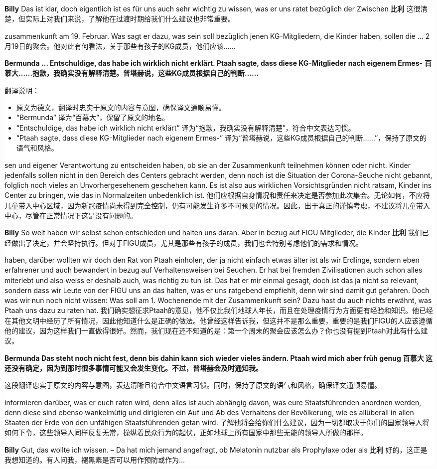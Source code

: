 **Billy** Das ist klar, doch eigentlich ist es für uns auch sehr wichtig zu wissen, was er uns ratet bezüglich der Zwischen
**比利** 这很清楚，但实际上对我们来说，了解他在过渡时期给我们什么建议也非常重要。

zusammenkunft am 19. Februar. Was sagt er dazu, was sein soll bezüglich jenen KG-Mitgliedern, die Kinder haben, sollen die …
2月19日的聚会。他对此有何看法，关于那些有孩子的KG成员，他们应该……

**Bermunda … Entschuldige, das habe ich wirklich nicht erklärt. Ptaah sagte, dass diese KG-Mitglieder nach eigenem Ermes-**
**百慕大……抱歉，我确实没有解释清楚。普塔赫说，这些KG成员根据自己的判断……**

翻译说明：  
- 原文为德文，翻译时忠实于原文的内容与意图，确保译文通顺易懂。  
- “Bermunda” 译为“百慕大”，保留了原文的地名。  
- “Entschuldige, das habe ich wirklich nicht erklärt” 译为“抱歉，我确实没有解释清楚”，符合中文表达习惯。  
- “Ptaah sagte, dass diese KG-Mitglieder nach eigenem Ermes-” 译为“普塔赫说，这些KG成员根据自己的判断……”，保持了原文的语气和风格。

sen und eigener Verantwortung zu entscheiden haben, ob sie an der Zusammenkunft teilnehmen können oder nicht. Kinder jedenfalls sollen nicht in den Bereich des Centers gebracht werden, denn noch ist die Situation der Corona-Seuche nicht gebannt, folglich noch vieles an Unvorhergesehenem geschehen kann. Es ist also aus wirklichen Vorsichtsgründen nicht ratsam, Kinder ins Center zu bringen, wie das in Normalzeiten unbedenklich ist.
他们应根据自身情况和责任来决定是否参加此次集会。无论如何，不应将儿童带入中心区域，因为新冠疫情尚未得到完全控制，仍有可能发生许多不可预见的情况。因此，出于真正的谨慎考虑，不建议将儿童带入中心，尽管在正常情况下这是没有问题的。

**Billy** So weit haben wir selbst schon entschieden und halten uns daran. Aber in bezug auf FIGU Mitglieder, die Kinder
**比利** 我们已经做出了决定，并会坚持执行。但对于FIGU成员，尤其是那些有孩子的成员，我们也会特别考虑他们的需求和情况。

haben, darüber wollten wir doch den Rat von Ptaah einholen, der ja nicht einfach etwas älter ist als wir Erdlinge, sondern eben erfahrener und auch bewandert in bezug auf Verhaltensweisen bei Seuchen. Er hat bei fremden Zivilisationen auch schon alles miterlebt und also weiss er deshalb auch, was richtig zu tun ist. Das hat er mir einmal gesagt, doch ist das ja nicht so relevant, sondern dass wir Leute von der FIGU uns an das halten, was er uns ratgebend empfiehlt, denn wir sind damit gut gefahren. Doch was wir nun noch nicht wissen: Was soll am 1. Wochenende mit der Zusammenkunft sein? Dazu hast du auch nichts erwähnt, was Ptaah uns dazu zu raten hat.
我们确实想征求Ptaah的意见，他不仅比我们地球人年长，而且在处理疫情行为方面更有经验和知识。他已经在其他文明中经历了所有情况，因此他知道什么是正确的做法。他曾经这样告诉我，但这并不是那么重要，重要的是我们FIGU的人应该遵循他的建议，因为这样我们一直做得很好。然而，我们现在还不知道的是：第一个周末的聚会应该怎么办？你也没有提到Ptaah对此有什么建议。

**Bermunda Das steht noch nicht fest, denn bis dahin kann sich wieder vieles ändern. Ptaah wird mich aber früh genug**
**百慕大 这还没有确定，因为到那时很多事情可能又会发生变化。不过，普塔赫会及时通知我。**

这段翻译忠实于原文的内容与意图，表达清晰且符合中文语言习惯。同时，保持了原文的语气和风格，确保译文通顺易懂。

informieren darüber, was er euch raten wird, denn alles ist auch abhängig davon, was eure Staatsführenden anordnen werden, denn diese sind ebenso wankelmütig und dirigieren ein Auf und Ab des Verhaltens der Bevölkerung, wie es allüberall in allen Staaten der Erde von den unfähigen Staatsführenden getan wird.
了解他将会给你们什么建议，因为一切都取决于你们的国家领导人将如何下令，这些领导人同样反复无常，操纵着民众行为的起伏，正如地球上所有国家中那些无能的领导人所做的那样。

**Billy** Gut, das wollte ich wissen. – Da hat mich jemand angefragt, ob Melatonin nutzbar als Prophylaxe oder als
**比利** 好的，这正是我想知道的。有人问我，褪黑素是否可以用作预防或作为...
